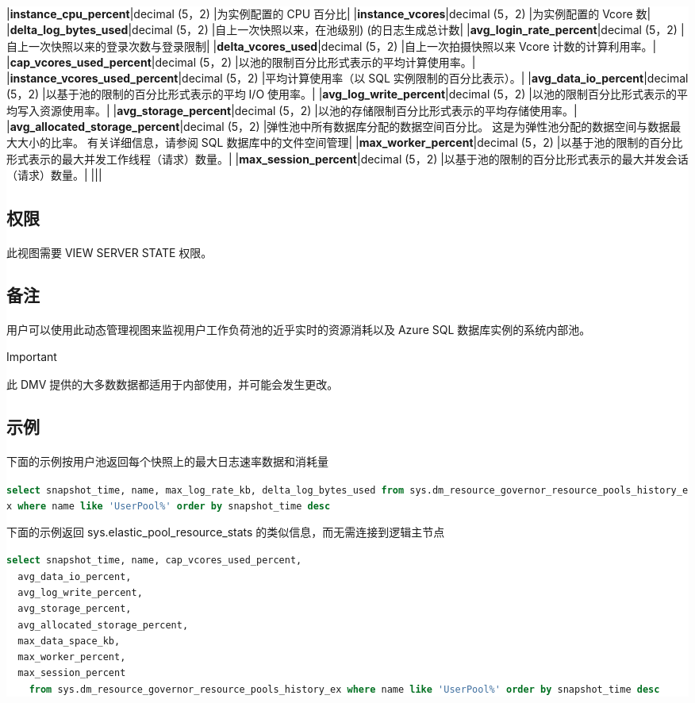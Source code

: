 |**instance_cpu_percent**|decimal (5，2) |为实例配置的 CPU 百分比|
|**instance_vcores**|decimal (5，2) |为实例配置的 Vcore 数|
|**delta_log_bytes_used**|decimal (5，2) |自上一次快照以来，在池级别)  (的日志生成总计数|
|**avg_login_rate_percent**|decimal (5，2) |自上一次快照以来的登录次数与登录限制|
|**delta_vcores_used**|decimal (5，2) |自上一次拍摄快照以来 Vcore 计数的计算利用率。|
|**cap_vcores_used_percent**|decimal (5，2) |以池的限制百分比形式表示的平均计算使用率。|
|**instance_vcores_used_percent**|decimal (5，2) |平均计算使用率（以 SQL 实例限制的百分比表示）。|
|**avg_data_io_percent**|decimal (5，2) |以基于池的限制的百分比形式表示的平均 I/O 使用率。|
|**avg_log_write_percent**|decimal (5，2) |以池的限制百分比形式表示的平均写入资源使用率。|
|**avg_storage_percent**|decimal (5，2) |以池的存储限制百分比形式表示的平均存储使用率。|
|**avg_allocated_storage_percent**|decimal (5，2) |弹性池中所有数据库分配的数据空间百分比。 这是为弹性池分配的数据空间与数据最大大小的比率。 有关详细信息，请参阅 SQL 数据库中的文件空间管理|
|**max_worker_percent**|decimal (5，2) |以基于池的限制的百分比形式表示的最大并发工作线程（请求）数量。|
|**max_session_percent**|decimal (5，2) |以基于池的限制的百分比形式表示的最大并发会话（请求）数量。|
|||

## <a name="permissions"></a>权限

此视图需要 VIEW SERVER STATE 权限。

## <a name="remarks"></a>备注

用户可以使用此动态管理视图来监视用户工作负荷池的近乎实时的资源消耗以及 Azure SQL 数据库实例的系统内部池。

> [!IMPORTANT]
> 此 DMV 提供的大多数数据都适用于内部使用，并可能会发生更改。

## <a name="examples"></a>示例

下面的示例按用户池返回每个快照上的最大日志速率数据和消耗量  

```sql
select snapshot_time, name, max_log_rate_kb, delta_log_bytes_used from sys.dm_resource_governor_resource_pools_history_ex where name like 'UserPool%' order by snapshot_time desc
```

下面的示例返回 sys.elastic_pool_resource_stats 的类似信息，而无需连接到逻辑主节点

```sql
select snapshot_time, name, cap_vcores_used_percent,
  avg_data_io_percent,  
  avg_log_write_percent,
  avg_storage_percent,
  avg_allocated_storage_percent,
  max_data_space_kb,
  max_worker_percent,
  max_session_percent
    from sys.dm_resource_governor_resource_pools_history_ex where name like 'UserPool%' order by snapshot_time desc
```
